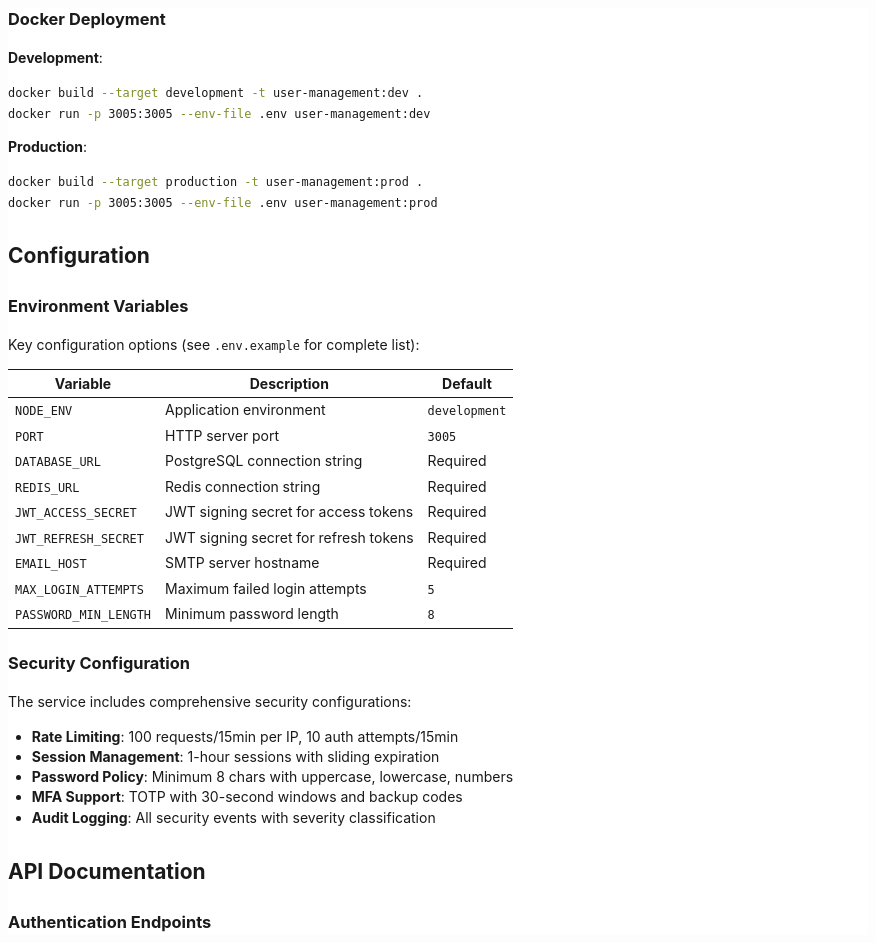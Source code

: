 ### Docker Deployment

**Development**:
```bash
docker build --target development -t user-management:dev .
docker run -p 3005:3005 --env-file .env user-management:dev
```

**Production**:
```bash
docker build --target production -t user-management:prod .
docker run -p 3005:3005 --env-file .env user-management:prod
```

## Configuration

### Environment Variables

Key configuration options (see `.env.example` for complete list):

| Variable | Description | Default |
|----------|-------------|---------|
| `NODE_ENV` | Application environment | `development` |
| `PORT` | HTTP server port | `3005` |
| `DATABASE_URL` | PostgreSQL connection string | Required |
| `REDIS_URL` | Redis connection string | Required |
| `JWT_ACCESS_SECRET` | JWT signing secret for access tokens | Required |
| `JWT_REFRESH_SECRET` | JWT signing secret for refresh tokens | Required |
| `EMAIL_HOST` | SMTP server hostname | Required |
| `MAX_LOGIN_ATTEMPTS` | Maximum failed login attempts | `5` |
| `PASSWORD_MIN_LENGTH` | Minimum password length | `8` |

### Security Configuration

The service includes comprehensive security configurations:

- **Rate Limiting**: 100 requests/15min per IP, 10 auth attempts/15min
- **Session Management**: 1-hour sessions with sliding expiration
- **Password Policy**: Minimum 8 chars with uppercase, lowercase, numbers
- **MFA Support**: TOTP with 30-second windows and backup codes
- **Audit Logging**: All security events with severity classification

## API Documentation

### Authentication Endpoints
